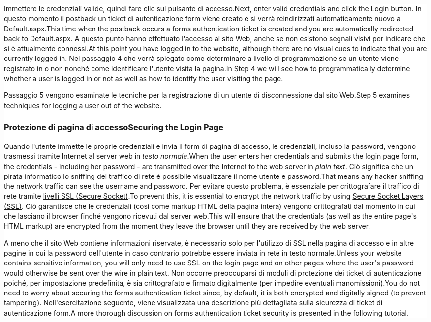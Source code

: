 
<span data-ttu-id="6f589-324">Immettere le credenziali valide, quindi fare clic sul pulsante di accesso.</span><span class="sxs-lookup"><span data-stu-id="6f589-324">Next, enter valid credentials and click the Login button.</span></span> <span data-ttu-id="6f589-325">In questo momento il postback un ticket di autenticazione form viene creato e si verrà reindirizzati automaticamente nuovo a Default.aspx.</span><span class="sxs-lookup"><span data-stu-id="6f589-325">This time when the postback occurs a forms authentication ticket is created and you are automatically redirected back to Default.aspx.</span></span> <span data-ttu-id="6f589-326">A questo punto hanno effettuato l'accesso al sito Web, anche se non esistono segnali visivi per indicare che si è attualmente connessi.</span><span class="sxs-lookup"><span data-stu-id="6f589-326">At this point you have logged in to the website, although there are no visual cues to indicate that you are currently logged in.</span></span> <span data-ttu-id="6f589-327">Nel passaggio 4 che verrà spiegato come determinare a livello di programmazione se un utente viene registrato in o non nonché come identificare l'utente visita la pagina.</span><span class="sxs-lookup"><span data-stu-id="6f589-327">In Step 4 we will see how to programmatically determine whether a user is logged in or not as well as how to identify the user visiting the page.</span></span>

<span data-ttu-id="6f589-328">Passaggio 5 vengono esaminate le tecniche per la registrazione di un utente di disconnessione dal sito Web.</span><span class="sxs-lookup"><span data-stu-id="6f589-328">Step 5 examines techniques for logging a user out of the website.</span></span>

### <a name="securing-the-login-page"></a><span data-ttu-id="6f589-329">Protezione di pagina di accesso</span><span class="sxs-lookup"><span data-stu-id="6f589-329">Securing the Login Page</span></span>

<span data-ttu-id="6f589-330">Quando l'utente immette le proprie credenziali e invia il form di pagina di accesso, le credenziali, incluso la password, vengono trasmessi tramite Internet al server web in *testo normale*.</span><span class="sxs-lookup"><span data-stu-id="6f589-330">When the user enters her credentials and submits the login page form, the credentials - including her password - are transmitted over the Internet to the web server in *plain text*.</span></span> <span data-ttu-id="6f589-331">Ciò significa che un pirata informatico lo sniffing del traffico di rete è possibile visualizzare il nome utente e password.</span><span class="sxs-lookup"><span data-stu-id="6f589-331">That means any hacker sniffing the network traffic can see the username and password.</span></span> <span data-ttu-id="6f589-332">Per evitare questo problema, è essenziale per crittografare il traffico di rete tramite [livelli SSL (Secure Socket)](http://en.wikipedia.org/wiki/Secure_Sockets_Layer).</span><span class="sxs-lookup"><span data-stu-id="6f589-332">To prevent this, it is essential to encrypt the network traffic by using [Secure Socket Layers (SSL)](http://en.wikipedia.org/wiki/Secure_Sockets_Layer).</span></span> <span data-ttu-id="6f589-333">Ciò garantisce che le credenziali (così come markup HTML della pagina intera) vengono crittografati dal momento in cui che lasciano il browser finché vengono ricevuti dal server web.</span><span class="sxs-lookup"><span data-stu-id="6f589-333">This will ensure that the credentials (as well as the entire page's HTML markup) are encrypted from the moment they leave the browser until they are received by the web server.</span></span>

<span data-ttu-id="6f589-334">A meno che il sito Web contiene informazioni riservate, è necessario solo per l'utilizzo di SSL nella pagina di accesso e in altre pagine in cui la password dell'utente in caso contrario potrebbe essere inviata in rete in testo normale.</span><span class="sxs-lookup"><span data-stu-id="6f589-334">Unless your website contains sensitive information, you will only need to use SSL on the login page and on other pages where the user's password would otherwise be sent over the wire in plain text.</span></span> <span data-ttu-id="6f589-335">Non occorre preoccuparsi di moduli di protezione dei ticket di autenticazione poiché, per impostazione predefinita, è sia crittografato e firmato digitalmente (per impedire eventuali manomissioni).</span><span class="sxs-lookup"><span data-stu-id="6f589-335">You do not need to worry about securing the forms authentication ticket since, by default, it is both encrypted and digitally signed (to prevent tampering).</span></span> <span data-ttu-id="6f589-336">Nell'esercitazione seguente, viene visualizzata una descrizione più dettagliata sulla sicurezza di ticket di autenticazione form.</span><span class="sxs-lookup"><span data-stu-id="6f589-336">A more thorough discussion on forms authentication ticket security is presented in the following tutorial.</span></span>
